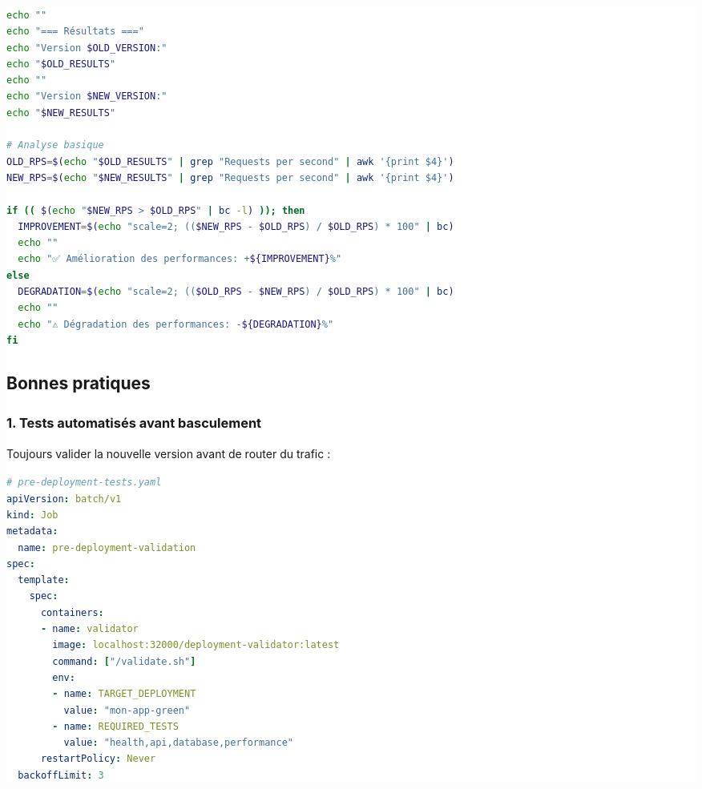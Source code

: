 ```bash
echo ""
echo "=== Résultats ==="
echo "Version $OLD_VERSION:"
echo "$OLD_RESULTS"
echo ""
echo "Version $NEW_VERSION:"
echo "$NEW_RESULTS"

# Analyse basique
OLD_RPS=$(echo "$OLD_RESULTS" | grep "Requests per second" | awk '{print $4}')
NEW_RPS=$(echo "$NEW_RESULTS" | grep "Requests per second" | awk '{print $4}')

if (( $(echo "$NEW_RPS > $OLD_RPS" | bc -l) )); then
  IMPROVEMENT=$(echo "scale=2; (($NEW_RPS - $OLD_RPS) / $OLD_RPS) * 100" | bc)
  echo ""
  echo "✅ Amélioration des performances: +${IMPROVEMENT}%"
else
  DEGRADATION=$(echo "scale=2; (($OLD_RPS - $NEW_RPS) / $OLD_RPS) * 100" | bc)
  echo ""
  echo "⚠️ Dégradation des performances: -${DEGRADATION}%"
fi
```

## Bonnes pratiques

### 1. Tests automatisés avant basculement

Toujours valider la nouvelle version avant de router du trafic :

```yaml
# pre-deployment-tests.yaml
apiVersion: batch/v1
kind: Job
metadata:
  name: pre-deployment-validation
spec:
  template:
    spec:
      containers:
      - name: validator
        image: localhost:32000/deployment-validator:latest
        command: ["/validate.sh"]
        env:
        - name: TARGET_DEPLOYMENT
          value: "mon-app-green"
        - name: REQUIRED_TESTS
          value: "health,api,database,performance"
      restartPolicy: Never
  backoffLimit: 3
```
